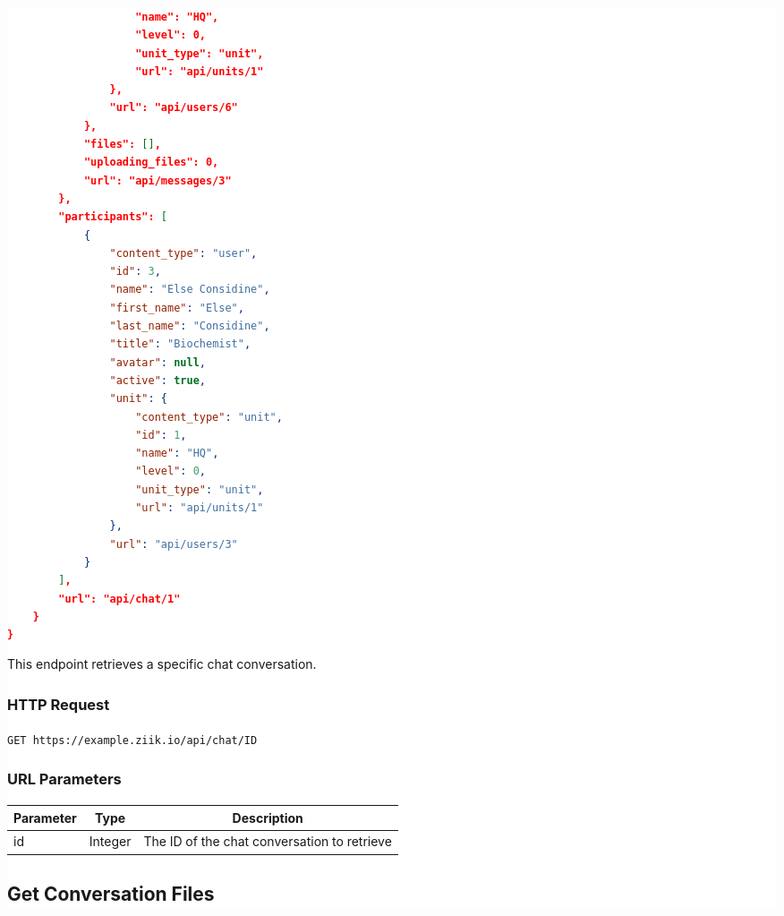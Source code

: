 ```json
					"name": "HQ",
					"level": 0,
					"unit_type": "unit",
					"url": "api/units/1"
				},
				"url": "api/users/6"
			},
			"files": [],
			"uploading_files": 0,
			"url": "api/messages/3"
		},
		"participants": [
			{
				"content_type": "user",
				"id": 3,
				"name": "Else Considine",
				"first_name": "Else",
				"last_name": "Considine",
				"title": "Biochemist",
				"avatar": null,
				"active": true,
				"unit": {
					"content_type": "unit",
					"id": 1,
					"name": "HQ",
					"level": 0,
					"unit_type": "unit",
					"url": "api/units/1"
				},
				"url": "api/users/3"
			}
		],
		"url": "api/chat/1"
	}
}
```

This endpoint retrieves a specific chat conversation.

### HTTP Request

`GET https://example.ziik.io/api/chat/ID`

### URL Parameters

| Parameter | Type    | Description                                 |
| --------- | ------- | ------------------------------------------- |
| id        | Integer | The ID of the chat conversation to retrieve |

## Get Conversation Files
